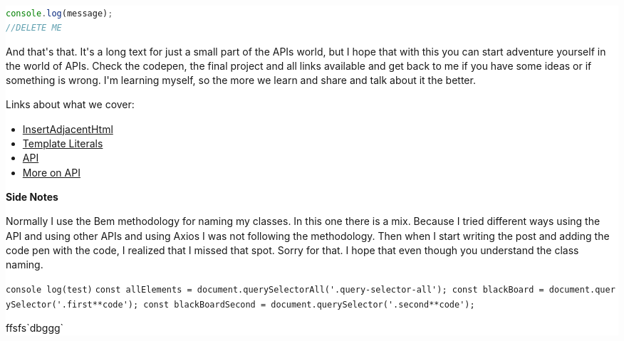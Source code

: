 ```javascript
console.log(message);
//DELETE ME
```

And that's that. It's a long text for just a small part of the APIs world, but I hope that with this you can start adventure yourself in the world of APIs. Check the codepen, the final project and all links available and get back to me if you have some ideas or if something is wrong. I'm learning myself, so the more we learn and share and talk about it the better.

Links about what we cover:

* [InsertAdjacentHtml](https://developer.mozilla.org/en-US/docs/Web/API/Element/insertAdjacentHTML)
* [Template Literals](https://developer.mozilla.org/en-US/docs/Web/JavaScript/Reference/Template_literals)
* [API](https://developer.mozilla.org/en-US/docs/Learn/JavaScript/Client-side_web_APIs/Introduction)
* [More on API](https://flaviocopes.com/axios/)

**Side Notes**

Normally I use the Bem methodology for naming my classes. In this one there is a mix. Because I tried different ways using the API and using other APIs and using Axios  I was not following the methodology. Then when I start writing the post and adding the code pen with the code, I realized that I missed that spot. Sorry for that. I hope that even though you understand the class naming.

`console log(test)`
`const allElements = document.querySelectorAll('.query-selector-all');
const blackBoard = document.querySelector('.first**code');
const blackBoardSecond = document.querySelector('.second**code');`

ffsfs\`dbggg\`
